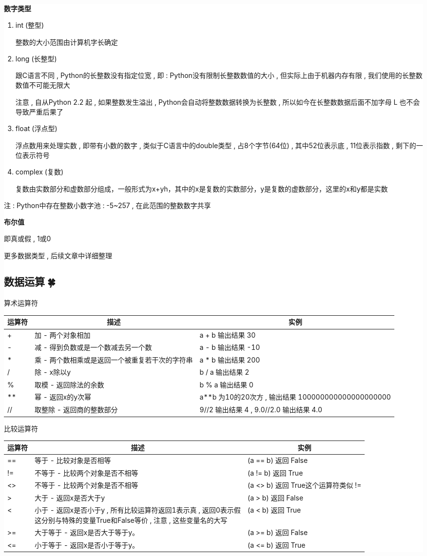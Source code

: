 **数字类型**

1. int (整型)

   整数的大小范围由计算机字长确定

2. long (长整型)

   跟C语言不同 , Python的长整数没有指定位宽 , 即 : Python没有限制长整数数值的大小 , 但实际上由于机器内存有限 , 我们使用的长整数数值不可能无限大

   注意 , 自从Python 2.2 起 , 如果整数发生溢出 , Python会自动将整数数据转换为长整数 , 所以如今在长整数数据后面不加字母 L 也不会导致严重后果了

3. float (浮点型)

   浮点数用来处理实数 , 即带有小数的数字 , 类似于C语言中的double类型 , 占8个字节(64位) , 其中52位表示底 , 11位表示指数 , 剩下的一位表示符号

4. complex (复数)

   复数由实数部分和虚数部分组成，一般形式为x+yh，其中的x是复数的实数部分，y是复数的虚数部分，这里的x和y都是实数

注 : Python中存在整数小数字池 : -5~257 , 在此范围的整数数字共享

**布尔值**

即真或假 , 1或0

更多数据类型 , 后续文章中详细整理

## 数据运算  🍀

算术运算符

| 运算符  | 描述                        | 实例                                       |
| ---- | ------------------------- | ---------------------------------------- |
| +    | 加 - 两个对象相加                | a + b 输出结果 30                            |
| -    | 减 - 得到负数或是一个数减去另一个数       | a - b 输出结果 -10                           |
| *    | 乘 - 两个数相乘或是返回一个被重复若干次的字符串 | a * b 输出结果 200                           |
| /    | 除 - x除以y                  | b / a 输出结果 2                             |
| %    | 取模 - 返回除法的余数              | b % a 输出结果 0                             |
| **   | 幂 - 返回x的y次幂               | a**b 为10的20次方 ,  输出结果 100000000000000000000 |
| //   | 取整除 - 返回商的整数部分            | 9//2 输出结果 4 , 9.0//2.0 输出结果 4.0          |

比较运算符

| 运算符  | 描述                                       | 实例                         |
| ---- | ---------------------------------------- | -------------------------- |
| ==   | 等于 - 比较对象是否相等                            | (a == b) 返回 False          |
| !=   | 不等于 - 比较两个对象是否不相等                        | (a != b) 返回 True           |
| <>   | 不等于 - 比较两个对象是否不相等                        | (a <> b) 返回 True这个运算符类似 != |
| >    | 大于 - 返回x是否大于y                            | (a > b) 返回 False           |
| <    | 小于 - 返回x是否小于y , 所有比较运算符返回1表示真 , 返回0表示假<br />这分别与特殊的变量True和False等价 , 注意 , 这些变量名的大写 | (a < b) 返回 True            |
| >=   | 大于等于	- 返回x是否大于等于y。                       | (a >= b) 返回 False          |
| <=   | 小于等于 - 返回x是否小于等于y。                       | (a <= b) 返回 True           |
